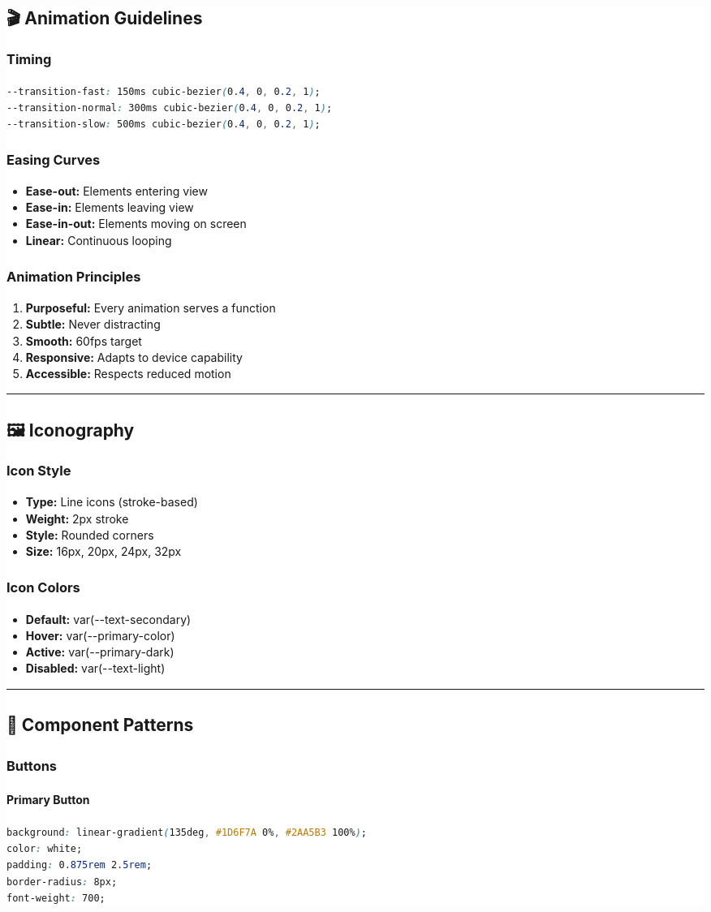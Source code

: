 
## 🎬 Animation Guidelines

### Timing

```css
--transition-fast: 150ms cubic-bezier(0.4, 0, 0.2, 1);
--transition-normal: 300ms cubic-bezier(0.4, 0, 0.2, 1);
--transition-slow: 500ms cubic-bezier(0.4, 0, 0.2, 1);
```

### Easing Curves

- **Ease-out:** Elements entering view
- **Ease-in:** Elements leaving view
- **Ease-in-out:** Elements moving on screen
- **Linear:** Continuous looping

### Animation Principles

1. **Purposeful:** Every animation serves a function
2. **Subtle:** Never distracting
3. **Smooth:** 60fps target
4. **Responsive:** Adapts to device capability
5. **Accessible:** Respects reduced motion

---

## 🖼️ Iconography

### Icon Style

- **Type:** Line icons (stroke-based)
- **Weight:** 2px stroke
- **Style:** Rounded corners
- **Size:** 16px, 20px, 24px, 32px

### Icon Colors

- **Default:** var(--text-secondary)
- **Hover:** var(--primary-color)
- **Active:** var(--primary-dark)
- **Disabled:** var(--text-light)

---

## 🎯 Component Patterns

### Buttons

#### Primary Button
```css
background: linear-gradient(135deg, #1D6F7A 0%, #2AA5B3 100%);
color: white;
padding: 0.875rem 2.5rem;
border-radius: 8px;
font-weight: 700;
```

